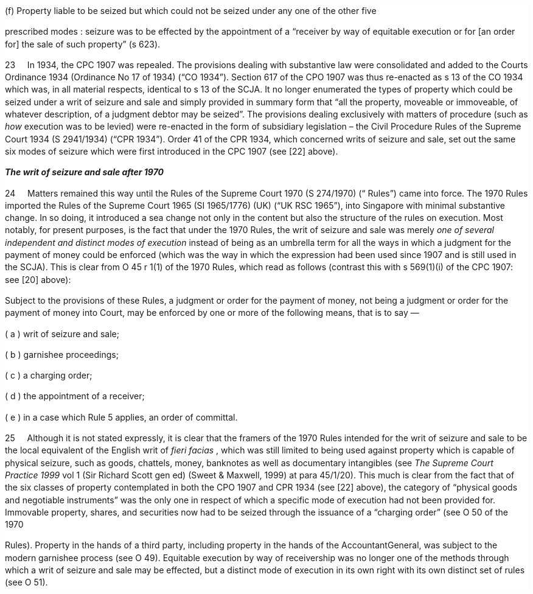  (f) Property liable to be seized but which could not be seized under any one of the other five 


 prescribed modes : seizure was to be effected by the appointment of a “receiver by way of equitable execution or for [an order for] the sale of such property” (s 623). 

23     In 1934, the CPC 1907 was repealed. The provisions dealing with substantive law were consolidated and added to the Courts Ordinance 1934 (Ordinance No 17 of 1934) (“CO 1934”). Section 617 of the CPO 1907 was thus re-enacted as s 13 of the CO 1934 which was, in all material respects, identical to s 13 of the SCJA. It no longer enumerated the types of property which could be seized under a writ of seizure and sale and simply provided in summary form that “all the property, moveable or immoveable, of whatever description, of a judgment debtor may be seized”. The provisions dealing exclusively with matters of procedure (such as _how_ execution was to be levied) were re-enacted in the form of subsidiary legislation – the Civil Procedure Rules of the Supreme Court 1934 (S 2941/1934) (“CPR 1934”). Order 41 of the CPR 1934, which concerned writs of seizure and sale, set out the same six modes of seizure which were first introduced in the CPC 1907 (see [22] above). 

**_The writ of seizure and sale after 1970_** 

24     Matters remained this way until the Rules of the Supreme Court 1970 (S 274/1970) (“ Rules”) came into force. The 1970 Rules imported the Rules of the Supreme Court 1965 (SI 1965/1776) (UK) (“UK RSC 1965”), into Singapore with minimal substantive change. In so doing, it introduced a sea change not only in the content but also the structure of the rules on execution. Most notably, for present purposes, is the fact that under the 1970 Rules, the writ of seizure and sale was merely _one of several independent and distinct modes of execution_ instead of being as an umbrella term for all the ways in which a judgment for the payment of money could be enforced (which was the way in which the expression had been used since 1907 and is still used in the SCJA). This is clear from O 45 r 1(1) of the 1970 Rules, which read as follows (contrast this with s 569(1)(i) of the CPC 1907: see [20] above): 

 Subject to the provisions of these Rules, a judgment or order for the payment of money, not being a judgment or order for the payment of money into Court, may be enforced by one or more of the following means, that is to say — 

 ( a ) writ of seizure and sale; 

 ( b ) garnishee proceedings; 

 ( c ) a charging order; 

 ( d ) the appointment of a receiver; 

 ( e ) in a case which Rule 5 applies, an order of committal. 

25     Although it is not stated expressly, it is clear that the framers of the 1970 Rules intended for the writ of seizure and sale to be the local equivalent of the English writ of _fieri facias_ , which was still limited to being used against property which is capable of physical seizure, such as goods, chattels, money, banknotes as well as documentary intangibles (see _The Supreme Court Practice 1999_ vol 1 (Sir Richard Scott gen ed) (Sweet & Maxwell, 1999) at para 45/1/20). This much is clear from the fact that of the six classes of property contemplated in both the CPO 1907 and CPR 1934 (see [22] above), the category of “physical goods and negotiable instruments” was the only one in respect of which a specific mode of execution had not been provided for. Immovable property, shares, and securities now had to be seized through the issuance of a “charging order” (see O 50 of the 1970 


Rules). Property in the hands of a third party, including property in the hands of the AccountantGeneral, was subject to the modern garnishee process (see O 49). Equitable execution by way of receivership was no longer one of the methods through which a writ of seizure and sale may be effected, but a distinct mode of execution in its own right with its own distinct set of rules (see O 51). 
